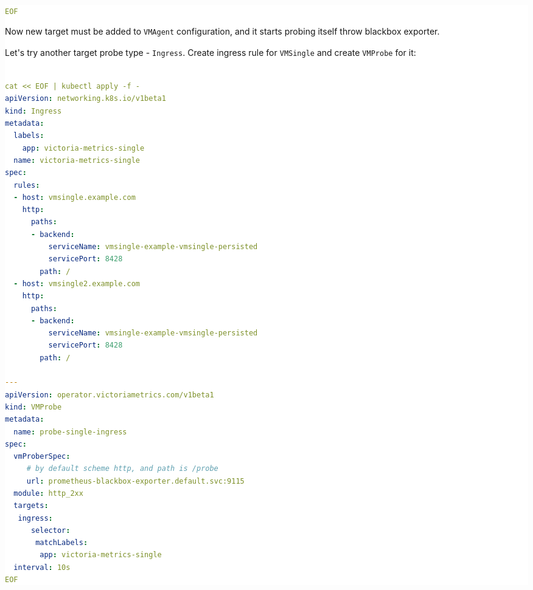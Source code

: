 ```yaml
EOF
```

Now new target must be added to `VMAgent` configuration, and it starts probing itself throw blackbox exporter.

Let's try another target probe type - `Ingress`. Create ingress rule for `VMSingle` and create `VMProbe` for it:

```yaml

cat << EOF | kubectl apply -f -
apiVersion: networking.k8s.io/v1beta1                                                                                                                                                                                                                                                                                             
kind: Ingress                                                                                                                                                                                                                                                                                                                
metadata:                                                                                                                                                                                                                                                                                                                    
  labels:
    app: victoria-metrics-single
  name: victoria-metrics-single
spec:
  rules:
  - host: vmsingle.example.com
    http:
      paths:
      - backend:
          serviceName: vmsingle-example-vmsingle-persisted
          servicePort: 8428
        path: /
  - host: vmsingle2.example.com
    http:
      paths:
      - backend:
          serviceName: vmsingle-example-vmsingle-persisted
          servicePort: 8428
        path: /

---
apiVersion: operator.victoriametrics.com/v1beta1
kind: VMProbe
metadata:
  name: probe-single-ingress
spec:
  vmProberSpec:
     # by default scheme http, and path is /probe
     url: prometheus-blackbox-exporter.default.svc:9115
  module: http_2xx
  targets:
   ingress: 
      selector:
       matchLabels:
        app: victoria-metrics-single
  interval: 10s 
EOF
```
